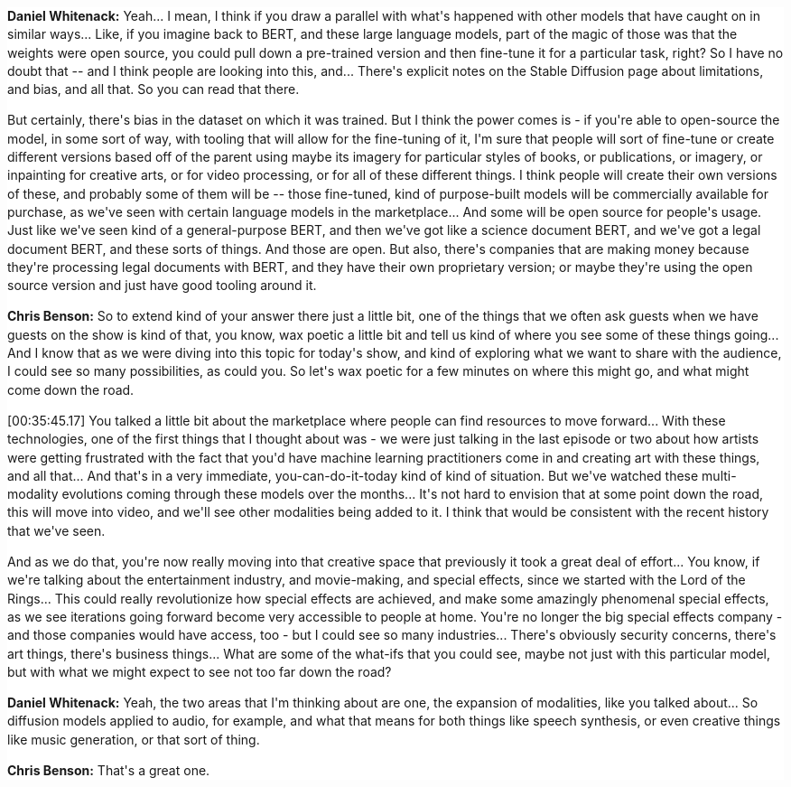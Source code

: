 **Daniel Whitenack:** Yeah... I mean, I think if you draw a parallel with what's happened with other models that have caught on in similar ways... Like, if you imagine back to BERT, and these large language models, part of the magic of those was that the weights were open source, you could pull down a pre-trained version and then fine-tune it for a particular task, right? So I have no doubt that -- and I think people are looking into this, and... There's explicit notes on the Stable Diffusion page about limitations, and bias, and all that. So you can read that there.

But certainly, there's bias in the dataset on which it was trained. But I think the power comes is - if you're able to open-source the model, in some sort of way, with tooling that will allow for the fine-tuning of it, I'm sure that people will sort of fine-tune or create different versions based off of the parent using maybe its imagery for particular styles of books, or publications, or imagery, or inpainting for creative arts, or for video processing, or for all of these different things. I think people will create their own versions of these, and probably some of them will be -- those fine-tuned, kind of purpose-built models will be commercially available for purchase, as we've seen with certain language models in the marketplace... And some will be open source for people's usage. Just like we've seen kind of a general-purpose BERT, and then we've got like a science document BERT, and we've got a legal document BERT, and these sorts of things. And those are open. But also, there's companies that are making money because they're processing legal documents with BERT, and they have their own proprietary version; or maybe they're using the open source version and just have good tooling around it.

**Chris Benson:** So to extend kind of your answer there just a little bit, one of the things that we often ask guests when we have guests on the show is kind of that, you know, wax poetic a little bit and tell us kind of where you see some of these things going... And I know that as we were diving into this topic for today's show, and kind of exploring what we want to share with the audience, I could see so many possibilities, as could you. So let's wax poetic for a few minutes on where this might go, and what might come down the road.

\[00:35:45.17\] You talked a little bit about the marketplace where people can find resources to move forward... With these technologies, one of the first things that I thought about was - we were just talking in the last episode or two about how artists were getting frustrated with the fact that you'd have machine learning practitioners come in and creating art with these things, and all that... And that's in a very immediate, you-can-do-it-today kind of kind of situation. But we've watched these multi-modality evolutions coming through these models over the months... It's not hard to envision that at some point down the road, this will move into video, and we'll see other modalities being added to it. I think that would be consistent with the recent history that we've seen.

And as we do that, you're now really moving into that creative space that previously it took a great deal of effort... You know, if we're talking about the entertainment industry, and movie-making, and special effects, since we started with the Lord of the Rings... This could really revolutionize how special effects are achieved, and make some amazingly phenomenal special effects, as we see iterations going forward become very accessible to people at home. You're no longer the big special effects company - and those companies would have access, too - but I could see so many industries... There's obviously security concerns, there's art things, there's business things... What are some of the what-ifs that you could see, maybe not just with this particular model, but with what we might expect to see not too far down the road?

**Daniel Whitenack:** Yeah, the two areas that I'm thinking about are one, the expansion of modalities, like you talked about... So diffusion models applied to audio, for example, and what that means for both things like speech synthesis, or even creative things like music generation, or that sort of thing.

**Chris Benson:** That's a great one.
